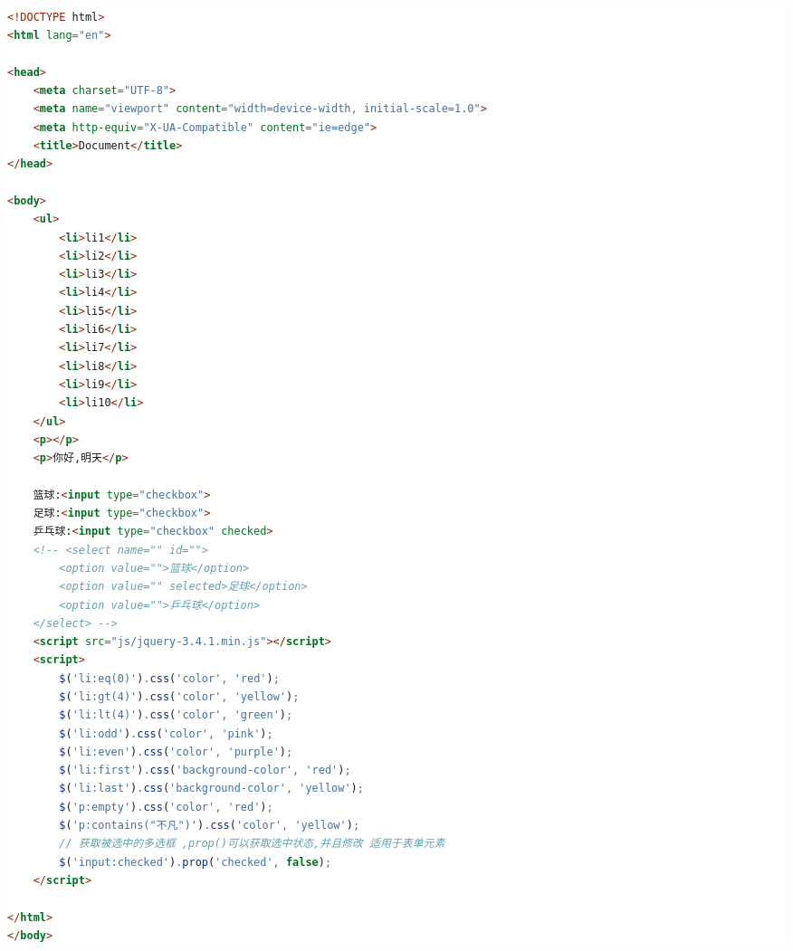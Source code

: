 ```html
<!DOCTYPE html>
<html lang="en">

<head>
    <meta charset="UTF-8">
    <meta name="viewport" content="width=device-width, initial-scale=1.0">
    <meta http-equiv="X-UA-Compatible" content="ie=edge">
    <title>Document</title>
</head>

<body>
    <ul>
        <li>li1</li>
        <li>li2</li>
        <li>li3</li>
        <li>li4</li>
        <li>li5</li>
        <li>li6</li>
        <li>li7</li>
        <li>li8</li>
        <li>li9</li>
        <li>li10</li>
    </ul>
    <p></p>
    <p>你好,明天</p>

    篮球:<input type="checkbox">
    足球:<input type="checkbox">
    乒乓球:<input type="checkbox" checked>
    <!-- <select name="" id="">
        <option value="">篮球</option>
        <option value="" selected>足球</option>
        <option value="">乒乓球</option>
    </select> -->
    <script src="js/jquery-3.4.1.min.js"></script>
    <script>
        $('li:eq(0)').css('color', 'red');
        $('li:gt(4)').css('color', 'yellow');
        $('li:lt(4)').css('color', 'green');
        $('li:odd').css('color', 'pink');
        $('li:even').css('color', 'purple');
        $('li:first').css('background-color', 'red');
        $('li:last').css('background-color', 'yellow');
        $('p:empty').css('color', 'red');
        $('p:contains("不凡")').css('color', 'yellow');
        // 获取被选中的多选框 ,prop()可以获取选中状态,并且修改 适用于表单元素
        $('input:checked').prop('checked', false);
    </script>

</html>
</body>
```
